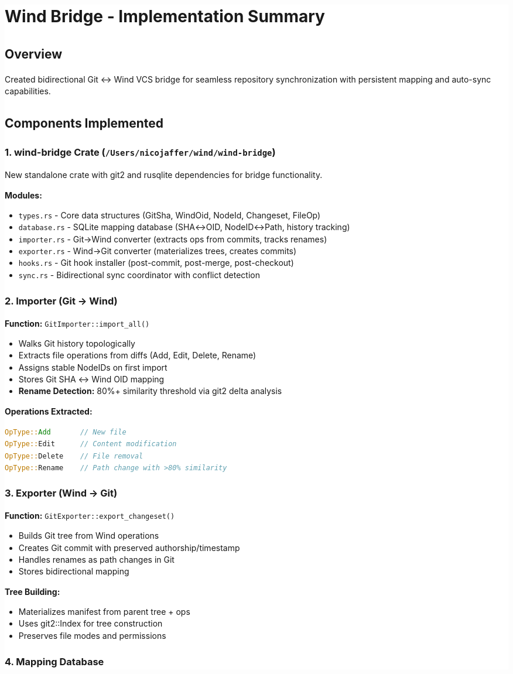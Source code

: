 # Wind Bridge - Implementation Summary

## Overview
Created bidirectional Git ↔ Wind VCS bridge for seamless repository synchronization with persistent mapping and auto-sync capabilities.

## Components Implemented

### 1. wind-bridge Crate (`/Users/nicojaffer/wind/wind-bridge`)
New standalone crate with git2 and rusqlite dependencies for bridge functionality.

**Modules:**
- `types.rs` - Core data structures (GitSha, WindOid, NodeId, Changeset, FileOp)
- `database.rs` - SQLite mapping database (SHA↔OID, NodeID↔Path, history tracking)
- `importer.rs` - Git→Wind converter (extracts ops from commits, tracks renames)
- `exporter.rs` - Wind→Git converter (materializes trees, creates commits)
- `hooks.rs` - Git hook installer (post-commit, post-merge, post-checkout)
- `sync.rs` - Bidirectional sync coordinator with conflict detection

### 2. Importer (Git → Wind)

**Function:** `GitImporter::import_all()` 
- Walks Git history topologically
- Extracts file operations from diffs (Add, Edit, Delete, Rename)
- Assigns stable NodeIDs on first import
- Stores Git SHA ↔ Wind OID mapping
- **Rename Detection:** 80%+ similarity threshold via git2 delta analysis

**Operations Extracted:**
```rust
OpType::Add       // New file
OpType::Edit      // Content modification  
OpType::Delete    // File removal
OpType::Rename    // Path change with >80% similarity
```

### 3. Exporter (Wind → Git)

**Function:** `GitExporter::export_changeset()`
- Builds Git tree from Wind operations
- Creates Git commit with preserved authorship/timestamp
- Handles renames as path changes in Git
- Stores bidirectional mapping

**Tree Building:**
- Materializes manifest from parent tree + ops
- Uses git2::Index for tree construction
- Preserves file modes and permissions

### 4. Mapping Database
